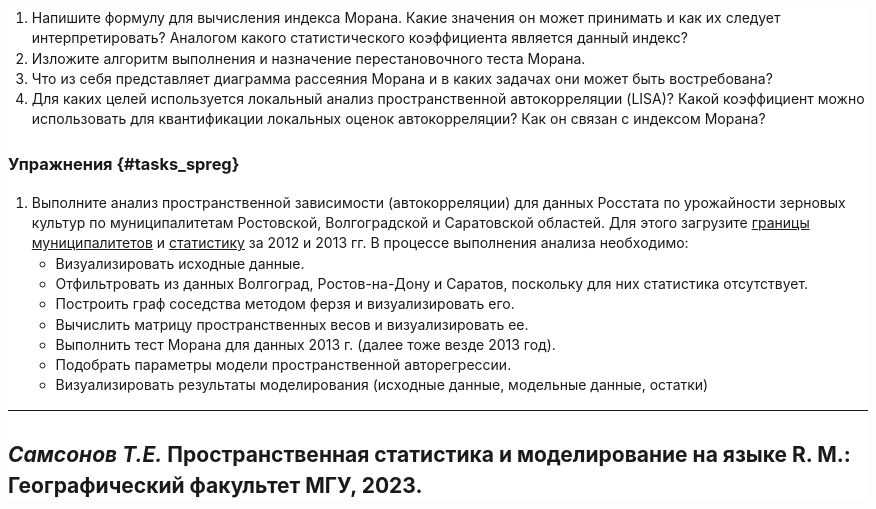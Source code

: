 1. Напишите формулу для вычисления индекса Морана. Какие значения он может принимать и как их следует интерпретировать? Аналогом какого статистического коэффициента является данный индекс? 
1. Изложите алгоритм выполнения и назначение перестановочного теста Морана.
1. Что из себя представляет диаграмма рассеяния Морана и в каких задачах они может быть востребована?
1. Для каких целей используется локальный анализ пространственной автокорреляции (LISA)? Какой коэффициент можно использовать для квантификации локальных оценок автокорреляции? Как он связан с индексом Морана?

### Упражнения {#tasks_spreg}

1. Выполните анализ пространственной зависимости (автокорреляции) для данных Росстата по урожайности зерновых культур по муниципалитетам Ростовской, Волгоградской и Саратовской областей. Для этого загрузите [границы муниципалитетов](https://github.com/tsamsonov/r-geo-course/blob/master/data/Yield_Shapes.gpkg) и [статистику](https://github.com/tsamsonov/r-geo-course/blob/master/data/Yield_Data.xlsx) за 2012 и 2013 гг. В процессе выполнения анализа необходимо:
    - Визуализировать исходные данные.
    - Отфильтровать из данных Волгоград, Ростов-на-Дону и Саратов, поскольку для них статистика отсутствует.
    - Построить граф соседства методом ферзя и визуализировать его.
    - Вычислить матрицу пространственных весов и визуализировать ее.
    - Выполнить тест Морана для данных 2013 г. (далее тоже везде 2013 год).
    - Подобрать параметры модели пространственной авторегрессии.
    - Визуализировать результаты моделирования (исходные данные, модельные данные, остатки)

----
_Самсонов Т.Е._ **Пространственная статистика и моделирование на языке R.** М.: Географический факультет МГУ, 2023.
----
